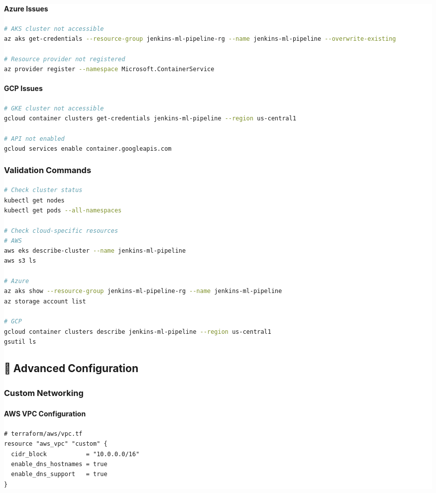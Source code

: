 #### **Azure Issues**

```bash
# AKS cluster not accessible
az aks get-credentials --resource-group jenkins-ml-pipeline-rg --name jenkins-ml-pipeline --overwrite-existing

# Resource provider not registered
az provider register --namespace Microsoft.ContainerService
```

#### **GCP Issues**

```bash
# GKE cluster not accessible
gcloud container clusters get-credentials jenkins-ml-pipeline --region us-central1

# API not enabled
gcloud services enable container.googleapis.com
```

### **Validation Commands**

```bash
# Check cluster status
kubectl get nodes
kubectl get pods --all-namespaces

# Check cloud-specific resources
# AWS
aws eks describe-cluster --name jenkins-ml-pipeline
aws s3 ls

# Azure
az aks show --resource-group jenkins-ml-pipeline-rg --name jenkins-ml-pipeline
az storage account list

# GCP
gcloud container clusters describe jenkins-ml-pipeline --region us-central1
gsutil ls
```

## 🔧 **Advanced Configuration**

### **Custom Networking**

#### **AWS VPC Configuration**

```hcl
# terraform/aws/vpc.tf
resource "aws_vpc" "custom" {
  cidr_block           = "10.0.0.0/16"
  enable_dns_hostnames = true
  enable_dns_support   = true
}
```
